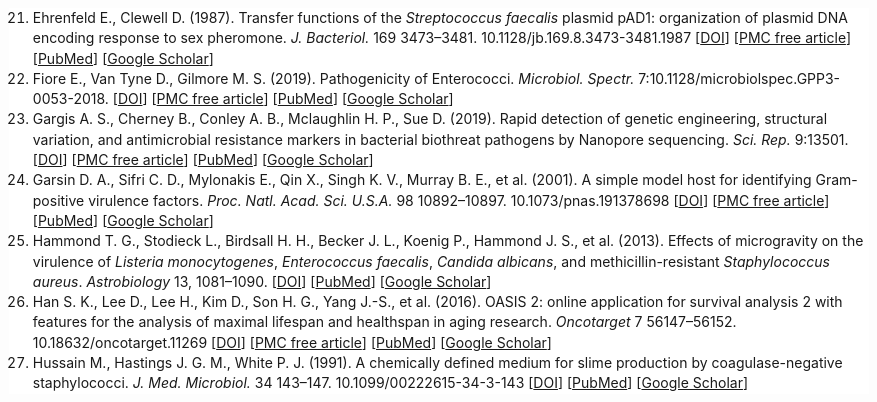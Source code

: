 21.  Ehrenfeld E., Clewell D. (1987). Transfer functions of the _Streptococcus faecalis_ plasmid pAD1: organization of plasmid DNA encoding response to sex pheromone. _J. Bacteriol._ 169 3473–3481. 10.1128/jb.169.8.3473-3481.1987 \[[DOI](https://doi.org/10.1128/jb.169.8.3473-3481.1987)\] \[[PMC free article](https://www.ncbi.nlm.nih.gov/articles/PMC212420/)\] \[[PubMed](https://pubmed.ncbi.nlm.nih.gov/3038841/)\] \[[Google Scholar](https://scholar.google.com/scholar_lookup?journal=J.%20Bacteriol.&title=Transfer%20functions%20of%20the%20Streptococcus%20faecalis%20plasmid%20pAD1:%20organization%20of%20plasmid%20DNA%20encoding%20response%20to%20sex%20pheromone.&author=E.%20Ehrenfeld&author=D.%20Clewell&volume=169&publication_year=1987&pages=3473-3481&pmid=3038841&doi=10.1128/jb.169.8.3473-3481.1987&)\]
22.  Fiore E., Van Tyne D., Gilmore M. S. (2019). Pathogenicity of Enterococci. _Microbiol. Spectr._ 7:10.1128/microbiolspec.GPP3-0053-2018. \[[DOI](https://doi.org/10.1128/microbiolspec.gpp3-0053-2018)\] \[[PMC free article](https://www.ncbi.nlm.nih.gov/articles/PMC6629438/)\] \[[PubMed](https://pubmed.ncbi.nlm.nih.gov/31298205/)\] \[[Google Scholar](https://scholar.google.com/scholar_lookup?journal=Microbiol.%20Spectr.&title=Pathogenicity%20of%20Enterococci.&author=E.%20Fiore&author=D.%20Van%20Tyne&author=M.%20S.%20Gilmore&volume=7&issue=10.1128/microbiolspec.GPP3-0053-2018&publication_year=2019&pmid=31298205&doi=10.1128/microbiolspec.gpp3-0053-2018&)\]
23.  Gargis A. S., Cherney B., Conley A. B., Mclaughlin H. P., Sue D. (2019). Rapid detection of genetic engineering, structural variation, and antimicrobial resistance markers in bacterial biothreat pathogens by Nanopore sequencing. _Sci. Rep._ 9:13501. \[[DOI](https://doi.org/10.1038/s41598-019-49700-1)\] \[[PMC free article](https://www.ncbi.nlm.nih.gov/articles/PMC6751186/)\] \[[PubMed](https://pubmed.ncbi.nlm.nih.gov/31534162/)\] \[[Google Scholar](https://scholar.google.com/scholar_lookup?journal=Sci.%20Rep.&title=Rapid%20detection%20of%20genetic%20engineering,%20structural%20variation,%20and%20antimicrobial%20resistance%20markers%20in%20bacterial%20biothreat%20pathogens%20by%20Nanopore%20sequencing.&author=A.%20S.%20Gargis&author=B.%20Cherney&author=A.%20B.%20Conley&author=H.%20P.%20Mclaughlin&author=D.%20Sue&volume=9&issue=13501&publication_year=2019&pmid=31534162&doi=10.1038/s41598-019-49700-1&)\]
24.  Garsin D. A., Sifri C. D., Mylonakis E., Qin X., Singh K. V., Murray B. E., et al. (2001). A simple model host for identifying Gram-positive virulence factors. _Proc. Natl. Acad. Sci. U.S.A._ 98 10892–10897. 10.1073/pnas.191378698 \[[DOI](https://doi.org/10.1073/pnas.191378698)\] \[[PMC free article](https://www.ncbi.nlm.nih.gov/articles/PMC58570/)\] \[[PubMed](https://pubmed.ncbi.nlm.nih.gov/11535834/)\] \[[Google Scholar](https://scholar.google.com/scholar_lookup?journal=Proc.%20Natl.%20Acad.%20Sci.%20U.S.A.&title=A%20simple%20model%20host%20for%20identifying%20Gram-positive%20virulence%20factors.&author=D.%20A.%20Garsin&author=C.%20D.%20Sifri&author=E.%20Mylonakis&author=X.%20Qin&author=K.%20V.%20Singh&volume=98&publication_year=2001&pages=10892-10897&pmid=11535834&doi=10.1073/pnas.191378698&)\]
25.  Hammond T. G., Stodieck L., Birdsall H. H., Becker J. L., Koenig P., Hammond J. S., et al. (2013). Effects of microgravity on the virulence of _Listeria monocytogenes_, _Enterococcus faecalis_, _Candida albicans_, and methicillin-resistant _Staphylococcus aureus_. _Astrobiology_ 13, 1081–1090. \[[DOI](https://doi.org/10.1089/ast.2013.0986)\] \[[PubMed](https://pubmed.ncbi.nlm.nih.gov/24283929/)\] \[[Google Scholar](https://scholar.google.com/scholar_lookup?journal=Astrobiology&title=Effects%20of%20microgravity%20on%20the%20virulence%20of%20Listeria%20monocytogenes,%20Enterococcus%20faecalis,%20Candida%20albicans,%20and%20methicillin-resistant%20Staphylococcus%20aureus.&author=T.%20G.%20Hammond&author=L.%20Stodieck&author=H.%20H.%20Birdsall&author=J.%20L.%20Becker&author=P.%20Koenig&volume=13&publication_year=2013&pages=1081-1090&pmid=24283929&doi=10.1089/ast.2013.0986&)\]
26.  Han S. K., Lee D., Lee H., Kim D., Son H. G., Yang J.-S., et al. (2016). OASIS 2: online application for survival analysis 2 with features for the analysis of maximal lifespan and healthspan in aging research. _Oncotarget_ 7 56147–56152. 10.18632/oncotarget.11269 \[[DOI](https://doi.org/10.18632/oncotarget.11269)\] \[[PMC free article](https://www.ncbi.nlm.nih.gov/articles/PMC5302902/)\] \[[PubMed](https://pubmed.ncbi.nlm.nih.gov/27528229/)\] \[[Google Scholar](https://scholar.google.com/scholar_lookup?journal=Oncotarget&title=OASIS%202:%20online%20application%20for%20survival%20analysis%202%20with%20features%20for%20the%20analysis%20of%20maximal%20lifespan%20and%20healthspan%20in%20aging%20research.&author=S.%20K.%20Han&author=D.%20Lee&author=H.%20Lee&author=D.%20Kim&author=H.%20G.%20Son&volume=7&publication_year=2016&pages=56147-56152&pmid=27528229&doi=10.18632/oncotarget.11269&)\]
27.  Hussain M., Hastings J. G. M., White P. J. (1991). A chemically defined medium for slime production by coagulase-negative staphylococci. _J. Med. Microbiol._ 34 143–147. 10.1099/00222615-34-3-143 \[[DOI](https://doi.org/10.1099/00222615-34-3-143)\] \[[PubMed](https://pubmed.ncbi.nlm.nih.gov/2010904/)\] \[[Google Scholar](https://scholar.google.com/scholar_lookup?journal=J.%20Med.%20Microbiol.&title=A%20chemically%20defined%20medium%20for%20slime%20production%20by%20coagulase-negative%20staphylococci.&author=M.%20Hussain&author=J.%20G.%20M.%20Hastings&author=P.%20J.%20White&volume=34&publication_year=1991&pages=143-147&pmid=2010904&doi=10.1099/00222615-34-3-143&)\]